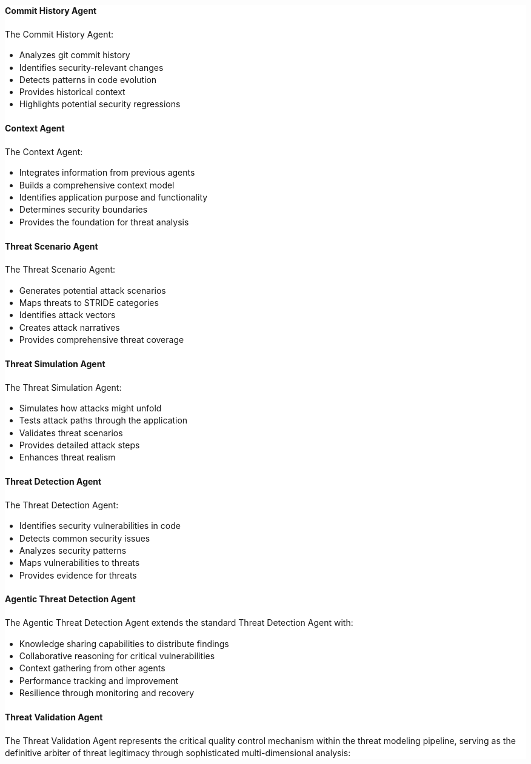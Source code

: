 #### Commit History Agent
The Commit History Agent:
- Analyzes git commit history
- Identifies security-relevant changes
- Detects patterns in code evolution
- Provides historical context
- Highlights potential security regressions

#### Context Agent
The Context Agent:
- Integrates information from previous agents
- Builds a comprehensive context model
- Identifies application purpose and functionality
- Determines security boundaries
- Provides the foundation for threat analysis

#### Threat Scenario Agent
The Threat Scenario Agent:
- Generates potential attack scenarios
- Maps threats to STRIDE categories
- Identifies attack vectors
- Creates attack narratives
- Provides comprehensive threat coverage

#### Threat Simulation Agent
The Threat Simulation Agent:
- Simulates how attacks might unfold
- Tests attack paths through the application
- Validates threat scenarios
- Provides detailed attack steps
- Enhances threat realism

#### Threat Detection Agent
The Threat Detection Agent:
- Identifies security vulnerabilities in code
- Detects common security issues
- Analyzes security patterns
- Maps vulnerabilities to threats
- Provides evidence for threats

#### Agentic Threat Detection Agent
The Agentic Threat Detection Agent extends the standard Threat Detection Agent with:
- Knowledge sharing capabilities to distribute findings
- Collaborative reasoning for critical vulnerabilities
- Context gathering from other agents
- Performance tracking and improvement
- Resilience through monitoring and recovery

#### Threat Validation Agent
The Threat Validation Agent represents the critical quality control mechanism within the threat modeling pipeline, serving as the definitive arbiter of threat legitimacy through sophisticated multi-dimensional analysis:

